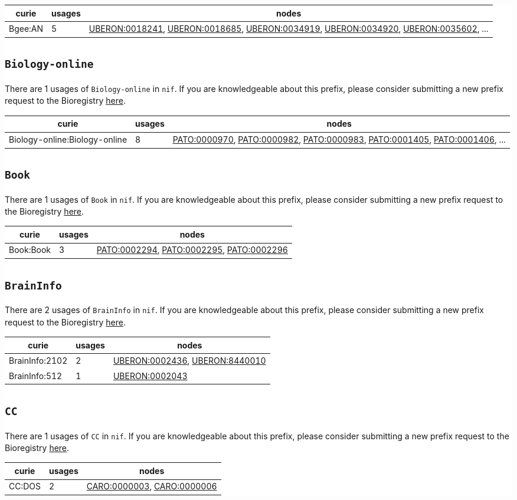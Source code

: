 | curie   |   usages | nodes                                                                                                                                                                                                                                                                                                                                    |
|---------|----------|------------------------------------------------------------------------------------------------------------------------------------------------------------------------------------------------------------------------------------------------------------------------------------------------------------------------------------------|
| Bgee:AN |        5 | [UBERON:0018241](http://purl.obolibrary.org/obo/UBERON_0018241), [UBERON:0018685](http://purl.obolibrary.org/obo/UBERON_0018685), [UBERON:0034919](http://purl.obolibrary.org/obo/UBERON_0034919), [UBERON:0034920](http://purl.obolibrary.org/obo/UBERON_0034920), [UBERON:0035602](http://purl.obolibrary.org/obo/UBERON_0035602), ... |

## `Biology-online`

There are 1 usages of `Biology-online` in `nif`.
If you are knowledgeable about this prefix, please consider submitting a new prefix
request to the Bioregistry [here](https://github.com/biopragmatics/bioregistry/issues/new?assignees=cthoyt&labels=New%2CPrefix&template=new-prefix.yml&title=%5BResource%5D%3A%20Biology-online).

| curie                         |   usages | nodes                                                                                                                                                                                                                                                                                                                |
|-------------------------------|----------|----------------------------------------------------------------------------------------------------------------------------------------------------------------------------------------------------------------------------------------------------------------------------------------------------------------------|
| Biology-online:Biology-online |        8 | [PATO:0000970](http://purl.obolibrary.org/obo/PATO_0000970), [PATO:0000982](http://purl.obolibrary.org/obo/PATO_0000982), [PATO:0000983](http://purl.obolibrary.org/obo/PATO_0000983), [PATO:0001405](http://purl.obolibrary.org/obo/PATO_0001405), [PATO:0001406](http://purl.obolibrary.org/obo/PATO_0001406), ... |

## `Book`

There are 1 usages of `Book` in `nif`.
If you are knowledgeable about this prefix, please consider submitting a new prefix
request to the Bioregistry [here](https://github.com/biopragmatics/bioregistry/issues/new?assignees=cthoyt&labels=New%2CPrefix&template=new-prefix.yml&title=%5BResource%5D%3A%20Book).

| curie     |   usages | nodes                                                                                                                                                                                 |
|-----------|----------|---------------------------------------------------------------------------------------------------------------------------------------------------------------------------------------|
| Book:Book |        3 | [PATO:0002294](http://purl.obolibrary.org/obo/PATO_0002294), [PATO:0002295](http://purl.obolibrary.org/obo/PATO_0002295), [PATO:0002296](http://purl.obolibrary.org/obo/PATO_0002296) |

## `BrainInfo`

There are 2 usages of `BrainInfo` in `nif`.
If you are knowledgeable about this prefix, please consider submitting a new prefix
request to the Bioregistry [here](https://github.com/biopragmatics/bioregistry/issues/new?assignees=cthoyt&labels=New%2CPrefix&template=new-prefix.yml&title=%5BResource%5D%3A%20BrainInfo).

| curie          |   usages | nodes                                                                                                                            |
|----------------|----------|----------------------------------------------------------------------------------------------------------------------------------|
| BrainInfo:2102 |        2 | [UBERON:0002436](http://purl.obolibrary.org/obo/UBERON_0002436), [UBERON:8440010](http://purl.obolibrary.org/obo/UBERON_8440010) |
| BrainInfo:512  |        1 | [UBERON:0002043](http://purl.obolibrary.org/obo/UBERON_0002043)                                                                  |

## `CC`

There are 1 usages of `CC` in `nif`.
If you are knowledgeable about this prefix, please consider submitting a new prefix
request to the Bioregistry [here](https://github.com/biopragmatics/bioregistry/issues/new?assignees=cthoyt&labels=New%2CPrefix&template=new-prefix.yml&title=%5BResource%5D%3A%20CC).

| curie   |   usages | nodes                                                                                                                    |
|---------|----------|--------------------------------------------------------------------------------------------------------------------------|
| CC:DOS  |        2 | [CARO:0000003](http://purl.obolibrary.org/obo/CARO_0000003), [CARO:0000006](http://purl.obolibrary.org/obo/CARO_0000006) |
